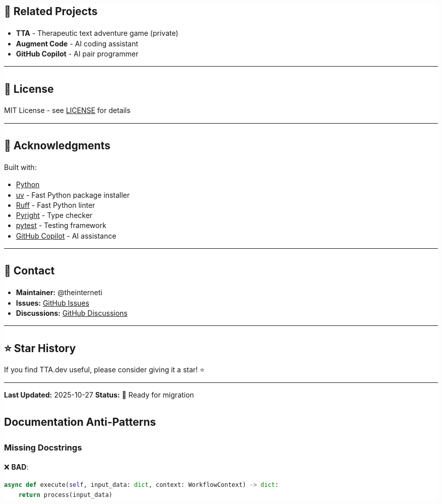 
## 🔗 Related Projects

- **TTA** - Therapeutic text adventure game (private)
- **Augment Code** - AI coding assistant
- **GitHub Copilot** - AI pair programmer

---

## 📄 License

MIT License - see [LICENSE](LICENSE) for details

---

## 🙏 Acknowledgments

Built with:

- [Python](https://www.python.org/)
- [uv](https://github.com/astral-sh/uv) - Fast Python package installer
- [Ruff](https://github.com/astral-sh/ruff) - Fast Python linter
- [Pyright](https://github.com/microsoft/pyright) - Type checker
- [pytest](https://pytest.org/) - Testing framework
- [GitHub Copilot](https://github.com/features/copilot) - AI assistance

---

## 📧 Contact

- **Maintainer:** @theinterneti
- **Issues:** [GitHub Issues](https://github.com/theinterneti/TTA.dev/issues)
- **Discussions:** [GitHub Discussions](https://github.com/theinterneti/TTA.dev/discussions)

---

## ⭐ Star History

If you find TTA.dev useful, please consider giving it a star! ⭐

---

**Last Updated:** 2025-10-27
**Status:** 🚀 Ready for migration

## Documentation Anti-Patterns

### Missing Docstrings
❌ **BAD**:
```python
async def execute(self, input_data: dict, context: WorkflowContext) -> dict:
    return process(input_data)
```
